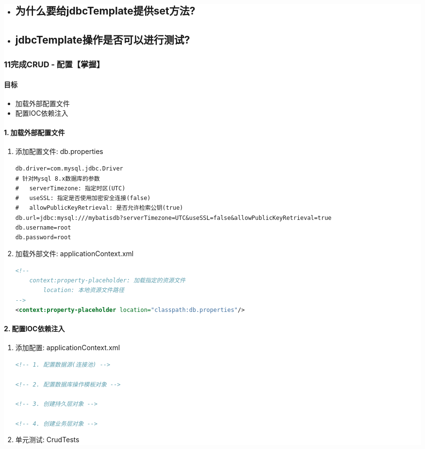 - 为什么要给jdbcTemplate提供set方法?
  - 
- jdbcTemplate操作是否可以进行测试?
  - 



### 11完成CRUD - 配置【掌握】

#### 目标

- 加载外部配置文件
- 配置IOC依赖注入



#### 1. 加载外部配置文件

1. 添加配置文件: db.properties

   ```properties
   db.driver=com.mysql.jdbc.Driver
   # 针对Mysql 8.x数据库的参数
   #   serverTimezone: 指定时区(UTC)
   #   useSSL: 指定是否使用加密安全连接(false)
   #   allowPublicKeyRetrieval: 是否允许检索公钥(true)
   db.url=jdbc:mysql:///mybatisdb?serverTimezone=UTC&useSSL=false&allowPublicKeyRetrieval=true
   db.username=root
   db.password=root
   ```

2. 加载外部文件: applicationContext.xml

   ```xml
   <!--
       context:property-placeholder: 加载指定的资源文件
           location: 本地资源文件路径
   -->
   <context:property-placeholder location="classpath:db.properties"/>
   ```



#### 2. 配置IOC依赖注入

1. 添加配置: applicationContext.xml

    ```xml
    <!-- 1. 配置数据源(连接池) -->
    
    <!-- 2. 配置数据库操作模板对象 -->
    
    <!-- 3. 创建持久层对象 -->
    
    <!-- 4. 创建业务层对象 -->
    ```
    
2. 单元测试: CrudTests

    ```java
    